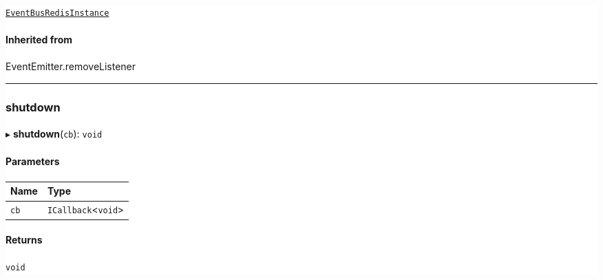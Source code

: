 [`EventBusRedisInstance`](EventBusRedisInstance.md)

#### Inherited from

EventEmitter.removeListener

___

### shutdown

▸ **shutdown**(`cb`): `void`

#### Parameters

| Name | Type |
| :------ | :------ |
| `cb` | `ICallback`\<`void`\> |

#### Returns

`void`
